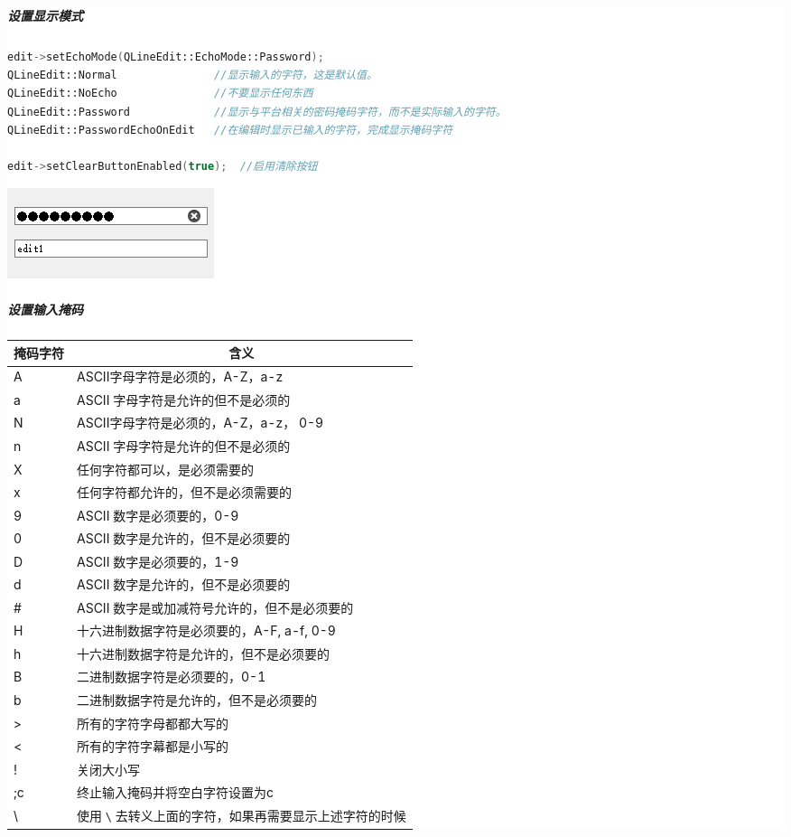 ##### 设置显示模式

```cpp
edit->setEchoMode(QLineEdit::EchoMode::Password);
QLineEdit::Normal				//显示输入的字符，这是默认值。  
QLineEdit::NoEcho				//不要显示任何东西
QLineEdit::Password				//显示与平台相关的密码掩码字符，而不是实际输入的字符。  
QLineEdit::PasswordEchoOnEdit	//在编辑时显示已输入的字符，完成显示掩码字符
    
edit->setClearButtonEnabled(true);	//启用清除按钮
```

![](assets/lineedit_1.gif)

##### 设置输入掩码

| 掩码字符  | 含义                 |
| ---- | -------------------------------------------------------- |
| A   | ASCII字母字符是必须的，A-Z，a-z                |
| a   | ASCII 字母字符是允许的但不是必须的                      |
| N   | ASCII字母字符是必须的，A-Z，a-z， 0-9               |
| n  | ASCII 字母字符是允许的但不是必须的                      |
| X  | 任何字符都可以，是必须需要的                            |
| x  | 任何字符都允许的，但不是必须需要的                      |
| 9  | ASCII 数字是必须要的，0-9                              |
| 0  | ASCII 数字是允许的，但不是必须要的                      |
| D  | ASCII  数字是必须要的，1-9                             |
| d  | ASCII 数字是允许的，但不是必须要的   |
| #  | ASCII 数字是或加减符号允许的，但不是必须要的            |
| H  | 十六进制数据字符是必须要的，A-F, a-f, 0-9              |
| h  | 十六进制数据字符是允许的，但不是必须要的                |
| B  | 二进制数据字符是必须要的，0-1                         |
| b  | 二进制数据字符是允许的，但不是必须要的                  |
| >  | 所有的字符字母都都大写的                                |
| <  | 所有的字符字幕都是小写的                                |
| !  | 关闭大小写                                              |
| ;c | 终止输入掩码并将空白字符设置为c |
| \  | 使用 `\` 去转义上面的字符，如果再需要显示上述字符的时候 |
